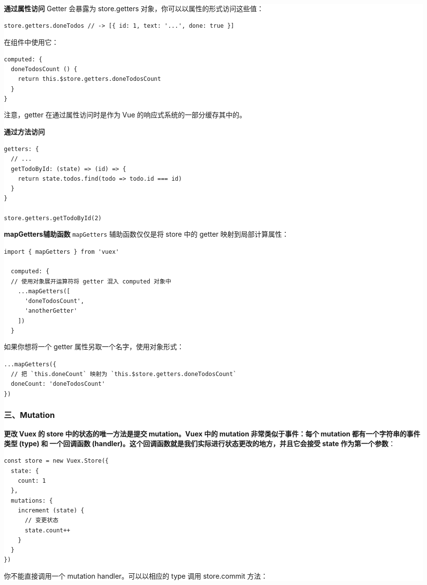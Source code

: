 **通过属性访问**
Getter 会暴露为 store.getters 对象，你可以以属性的形式访问这些值：
```
store.getters.doneTodos // -> [{ id: 1, text: '...', done: true }]
```

在组件中使用它：
```
computed: {
  doneTodosCount () {
    return this.$store.getters.doneTodosCount
  }
}
```
注意，getter 在通过属性访问时是作为 Vue 的响应式系统的一部分缓存其中的。

**通过方法访问**
```
getters: {
  // ...
  getTodoById: (state) => (id) => {
    return state.todos.find(todo => todo.id === id)
  }
}

store.getters.getTodoById(2)
```

**mapGetters辅助函数**
`mapGetters` 辅助函数仅仅是将 store 中的 getter 映射到局部计算属性：

```
import { mapGetters } from 'vuex'

  computed: {
  // 使用对象展开运算符将 getter 混入 computed 对象中
    ...mapGetters([
      'doneTodosCount',
      'anotherGetter'
    ])
  }
```
如果你想将一个 getter 属性另取一个名字，使用对象形式：
```
...mapGetters({
  // 把 `this.doneCount` 映射为 `this.$store.getters.doneTodosCount`
  doneCount: 'doneTodosCount'
})
```

### 三、Mutation
**更改 Vuex 的 store 中的状态的唯一方法是提交 mutation。**Vuex 中的 mutation 非常类似于事件：每个 mutation 都有一个字符串的事件类型 (type) 和 一个回调函数 (handler)。这个回调函数就是我们实际进行状态更改的地方，并且它会**接受 state 作为第一个参数**：

```
const store = new Vuex.Store({
  state: {
    count: 1
  },
  mutations: {
    increment (state) {
      // 变更状态
      state.count++
    }
  }
})
```
你不能直接调用一个 mutation handler。可以以相应的 type 调用 store.commit 方法：